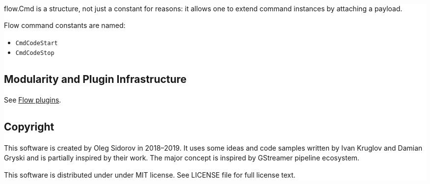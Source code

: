 flow.Cmd is a structure, not just a constant for reasons: it allows one to
extend command instances by attaching a payload.

Flow command constants are named:
  * `CmdCodeStart`
  * `CmdCodeStop`

## Modularity and Plugin Infrastructure

See [Flow plugins](https://github.com/whiteboxio/flow-plugins).

## Copyright

This software is created by Oleg Sidorov in 2018–2019. It uses some ideas and code
samples written by Ivan Kruglov and Damian Gryski and is partially inspired by
their work. The major concept is inspired by GStreamer pipeline ecosystem.

This software is distributed under under MIT license. See LICENSE file for full
license text.
